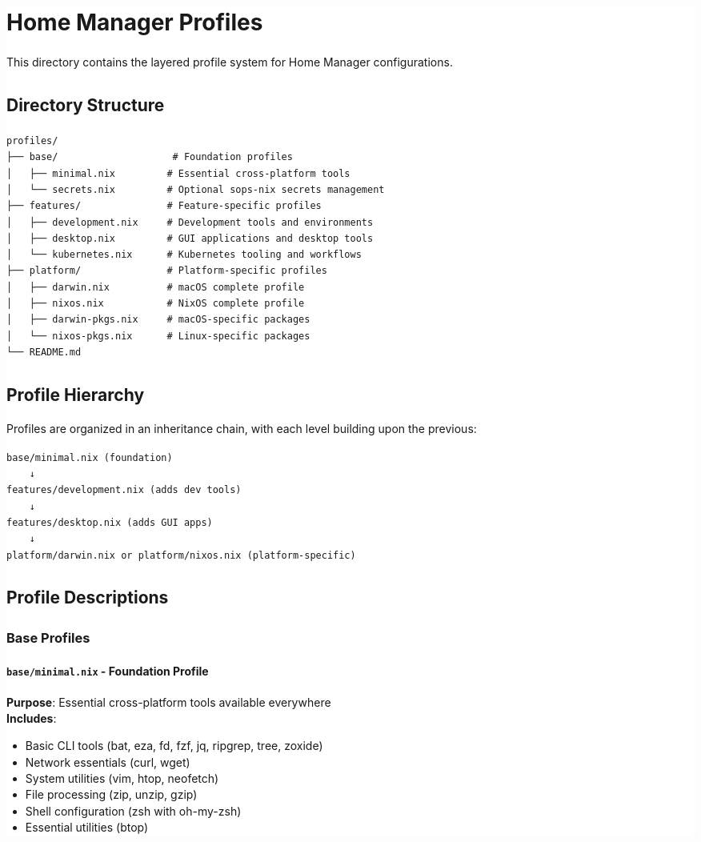 # Home Manager Profiles

This directory contains the layered profile system for Home Manager configurations.

## Directory Structure

```
profiles/
├── base/                    # Foundation profiles
│   ├── minimal.nix         # Essential cross-platform tools
│   └── secrets.nix         # Optional sops-nix secrets management
├── features/               # Feature-specific profiles
│   ├── development.nix     # Development tools and environments
│   ├── desktop.nix         # GUI applications and desktop tools
│   └── kubernetes.nix      # Kubernetes tooling and workflows
├── platform/               # Platform-specific profiles
│   ├── darwin.nix          # macOS complete profile
│   ├── nixos.nix           # NixOS complete profile
│   ├── darwin-pkgs.nix     # macOS-specific packages
│   └── nixos-pkgs.nix      # Linux-specific packages
└── README.md
```

## Profile Hierarchy

Profiles are organized in an inheritance chain, with each level building upon the previous:

```
base/minimal.nix (foundation)
    ↓
features/development.nix (adds dev tools)
    ↓
features/desktop.nix (adds GUI apps)
    ↓
platform/darwin.nix or platform/nixos.nix (platform-specific)
```

## Profile Descriptions

### Base Profiles

#### `base/minimal.nix` - Foundation Profile
**Purpose**: Essential cross-platform tools available everywhere  
**Includes**:
- Basic CLI tools (bat, eza, fd, fzf, jq, ripgrep, tree, zoxide)
- Network essentials (curl, wget)
- System utilities (vim, htop, neofetch)
- File processing (zip, unzip, gzip)
- Shell configuration (zsh with oh-my-zsh)
- Essential utilities (btop)
